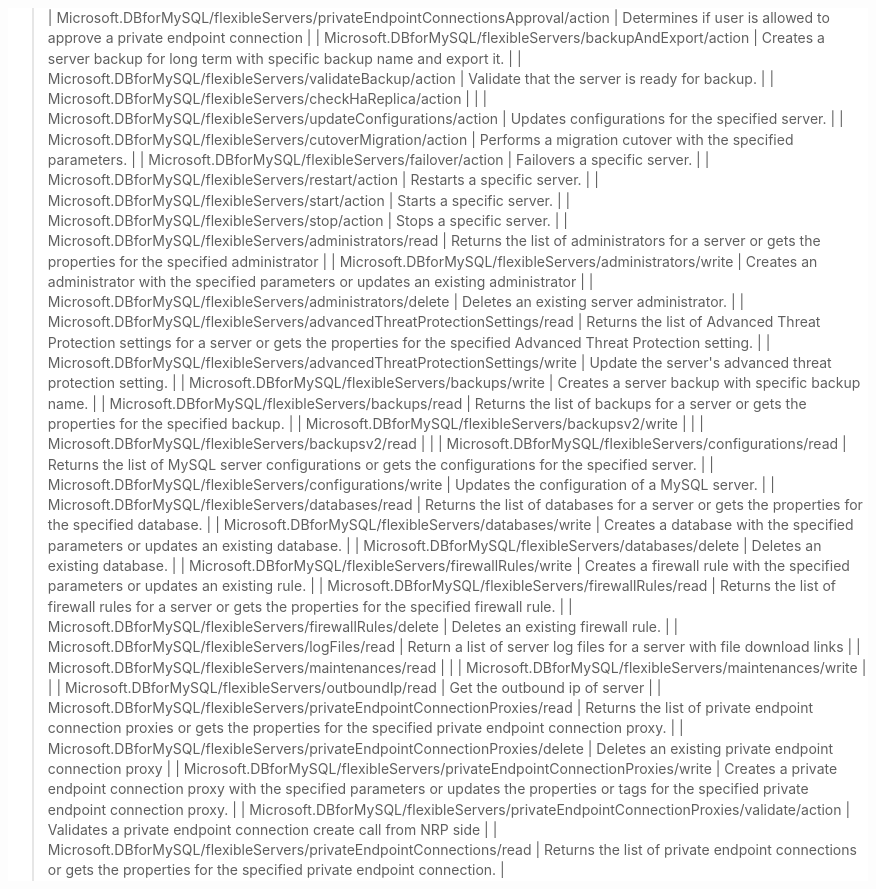 > | Microsoft.DBforMySQL/flexibleServers/privateEndpointConnectionsApproval/action | Determines if user is allowed to approve a private endpoint connection |
> | Microsoft.DBforMySQL/flexibleServers/backupAndExport/action | Creates a server backup for long term with specific backup name and export it. |
> | Microsoft.DBforMySQL/flexibleServers/validateBackup/action | Validate that the server is ready for backup. |
> | Microsoft.DBforMySQL/flexibleServers/checkHaReplica/action |  |
> | Microsoft.DBforMySQL/flexibleServers/updateConfigurations/action | Updates configurations for the specified server. |
> | Microsoft.DBforMySQL/flexibleServers/cutoverMigration/action | Performs a migration cutover with the specified parameters. |
> | Microsoft.DBforMySQL/flexibleServers/failover/action | Failovers a specific server. |
> | Microsoft.DBforMySQL/flexibleServers/restart/action | Restarts a specific server. |
> | Microsoft.DBforMySQL/flexibleServers/start/action | Starts a specific server. |
> | Microsoft.DBforMySQL/flexibleServers/stop/action | Stops a specific server. |
> | Microsoft.DBforMySQL/flexibleServers/administrators/read | Returns the list of administrators for a server or gets the properties for the specified administrator |
> | Microsoft.DBforMySQL/flexibleServers/administrators/write | Creates an administrator with the specified parameters or updates an existing administrator |
> | Microsoft.DBforMySQL/flexibleServers/administrators/delete | Deletes an existing server administrator. |
> | Microsoft.DBforMySQL/flexibleServers/advancedThreatProtectionSettings/read | Returns the list of Advanced Threat Protection settings for a server or gets the properties for the specified Advanced Threat Protection setting. |
> | Microsoft.DBforMySQL/flexibleServers/advancedThreatProtectionSettings/write | Update the server's advanced threat protection setting. |
> | Microsoft.DBforMySQL/flexibleServers/backups/write | Creates a server backup with specific backup name. |
> | Microsoft.DBforMySQL/flexibleServers/backups/read | Returns the list of backups for a server or gets the properties for the specified backup. |
> | Microsoft.DBforMySQL/flexibleServers/backupsv2/write |  |
> | Microsoft.DBforMySQL/flexibleServers/backupsv2/read |  |
> | Microsoft.DBforMySQL/flexibleServers/configurations/read | Returns the list of  MySQL server configurations or gets the configurations for the specified server. |
> | Microsoft.DBforMySQL/flexibleServers/configurations/write | Updates the configuration of a MySQL server. |
> | Microsoft.DBforMySQL/flexibleServers/databases/read | Returns the list of databases for a server or gets the properties for the specified database. |
> | Microsoft.DBforMySQL/flexibleServers/databases/write | Creates a database with the specified parameters or updates an existing database. |
> | Microsoft.DBforMySQL/flexibleServers/databases/delete | Deletes an existing database. |
> | Microsoft.DBforMySQL/flexibleServers/firewallRules/write | Creates a firewall rule with the specified parameters or updates an existing rule. |
> | Microsoft.DBforMySQL/flexibleServers/firewallRules/read | Returns the list of firewall rules for a server or gets the properties for the specified firewall rule. |
> | Microsoft.DBforMySQL/flexibleServers/firewallRules/delete | Deletes an existing firewall rule. |
> | Microsoft.DBforMySQL/flexibleServers/logFiles/read | Return a list of server log files for a server with file download links |
> | Microsoft.DBforMySQL/flexibleServers/maintenances/read |  |
> | Microsoft.DBforMySQL/flexibleServers/maintenances/write |  |
> | Microsoft.DBforMySQL/flexibleServers/outboundIp/read | Get the outbound ip of server |
> | Microsoft.DBforMySQL/flexibleServers/privateEndpointConnectionProxies/read | Returns the list of private endpoint connection proxies or gets the properties for the specified private endpoint connection proxy. |
> | Microsoft.DBforMySQL/flexibleServers/privateEndpointConnectionProxies/delete | Deletes an existing private endpoint connection proxy |
> | Microsoft.DBforMySQL/flexibleServers/privateEndpointConnectionProxies/write | Creates a private endpoint connection proxy with the specified parameters or updates the properties or tags for the specified private endpoint connection proxy. |
> | Microsoft.DBforMySQL/flexibleServers/privateEndpointConnectionProxies/validate/action | Validates a private endpoint connection create call from NRP side |
> | Microsoft.DBforMySQL/flexibleServers/privateEndpointConnections/read | Returns the list of private endpoint connections or gets the properties for the specified private endpoint connection. |